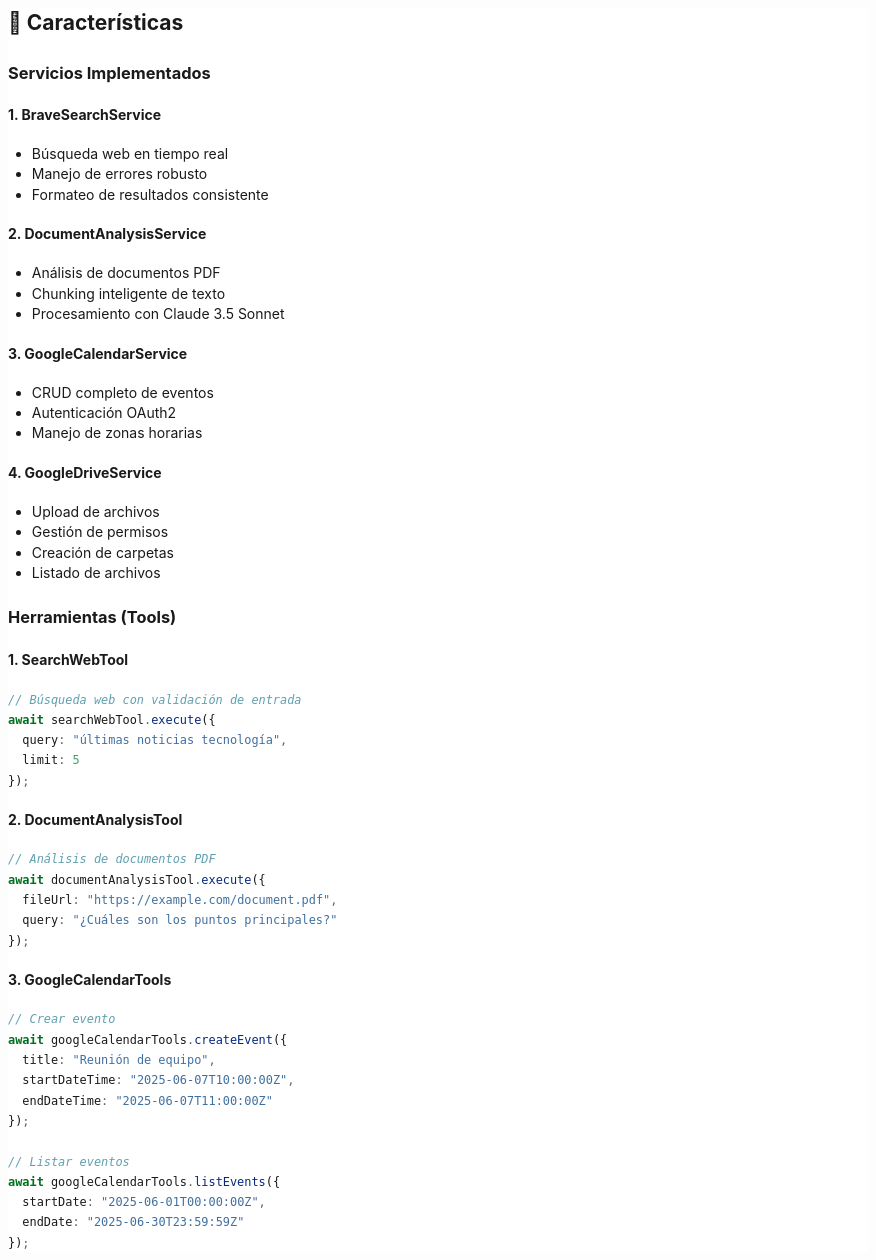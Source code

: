 ## 🚀 Características

### Servicios Implementados

#### 1. **BraveSearchService**
- Búsqueda web en tiempo real
- Manejo de errores robusto
- Formateo de resultados consistente

#### 2. **DocumentAnalysisService**
- Análisis de documentos PDF
- Chunking inteligente de texto
- Procesamiento con Claude 3.5 Sonnet

#### 3. **GoogleCalendarService**
- CRUD completo de eventos
- Autenticación OAuth2
- Manejo de zonas horarias

#### 4. **GoogleDriveService**
- Upload de archivos
- Gestión de permisos
- Creación de carpetas
- Listado de archivos

### Herramientas (Tools)

#### 1. **SearchWebTool**
```typescript
// Búsqueda web con validación de entrada
await searchWebTool.execute({
  query: "últimas noticias tecnología",
  limit: 5
});
```

#### 2. **DocumentAnalysisTool**
```typescript
// Análisis de documentos PDF
await documentAnalysisTool.execute({
  fileUrl: "https://example.com/document.pdf",
  query: "¿Cuáles son los puntos principales?"
});
```

#### 3. **GoogleCalendarTools**
```typescript
// Crear evento
await googleCalendarTools.createEvent({
  title: "Reunión de equipo",
  startDateTime: "2025-06-07T10:00:00Z",
  endDateTime: "2025-06-07T11:00:00Z"
});

// Listar eventos
await googleCalendarTools.listEvents({
  startDate: "2025-06-01T00:00:00Z",
  endDate: "2025-06-30T23:59:59Z"
});
```
